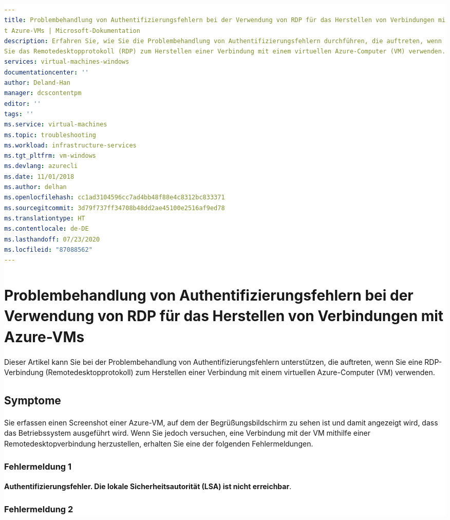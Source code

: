 ```yaml
---
title: Problembehandlung von Authentifizierungsfehlern bei der Verwendung von RDP für das Herstellen von Verbindungen mit Azure-VMs | Microsoft-Dokumentation
description: Erfahren Sie, wie Sie die Problembehandlung von Authentifizierungsfehlern durchführen, die auftreten, wenn Sie das Remotedesktopprotokoll (RDP) zum Herstellen einer Verbindung mit einem virtuellen Azure-Computer (VM) verwenden.
services: virtual-machines-windows
documentationcenter: ''
author: Deland-Han
manager: dcscontentpm
editor: ''
tags: ''
ms.service: virtual-machines
ms.topic: troubleshooting
ms.workload: infrastructure-services
ms.tgt_pltfrm: vm-windows
ms.devlang: azurecli
ms.date: 11/01/2018
ms.author: delhan
ms.openlocfilehash: cc1ad3104596cc7ad4bb48f88e4c8312bc833371
ms.sourcegitcommit: 3d79f737ff34708b48dd2ae45100e2516af9ed78
ms.translationtype: HT
ms.contentlocale: de-DE
ms.lasthandoff: 07/23/2020
ms.locfileid: "87088562"
---
```

# <a name="troubleshoot-authentication-errors-when-you-use-rdp-to-connect-to-azure-vm"></a>Problembehandlung von Authentifizierungsfehlern bei der Verwendung von RDP für das Herstellen von Verbindungen mit Azure-VMs

Dieser Artikel kann Sie bei der Problembehandlung von Authentifizierungsfehlern unterstützen, die auftreten, wenn Sie eine RDP-Verbindung (Remotedesktopprotokoll) zum Herstellen einer Verbindung mit einem virtuellen Azure-Computer (VM) verwenden.

## <a name="symptoms"></a>Symptome

Sie erfassen einen Screenshot einer Azure-VM, auf dem der Begrüßungsbildschirm zu sehen ist und damit angezeigt wird, dass das Betriebssystem ausgeführt wird. Wenn Sie jedoch versuchen, eine Verbindung mit der VM mithilfe einer Remotedesktopverbindung herzustellen, erhalten Sie eine der folgenden Fehlermeldungen.

### <a name="error-message-1"></a>Fehlermeldung 1

**Authentifizierungsfehler. Die lokale Sicherheitsautorität (LSA) ist nicht erreichbar**.

### <a name="error-message-2"></a>Fehlermeldung 2
